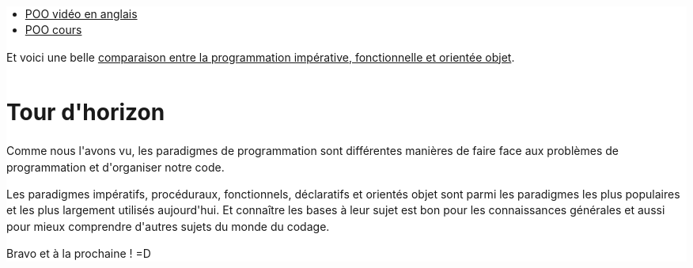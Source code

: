 - [POO vidéo en anglais](https://www.youtube.com/watch?v=pTB0EiLXUC8)
- [POO cours](./POO.md)

Et voici une belle [comparaison entre la programmation impérative, fonctionnelle et orientée objet](https://youtu.be/08CWw_VD45w).

# Tour d'horizon

Comme nous l'avons vu, les paradigmes de programmation sont différentes manières de faire face aux problèmes de programmation et d'organiser notre code.

Les paradigmes impératifs, procéduraux, fonctionnels, déclaratifs et orientés objet sont parmi les paradigmes les plus populaires et les plus largement utilisés aujourd'hui. Et connaître les bases à leur sujet est bon pour les connaissances générales et aussi pour mieux comprendre d'autres sujets du monde du codage.

Bravo et à la prochaine ! =D
